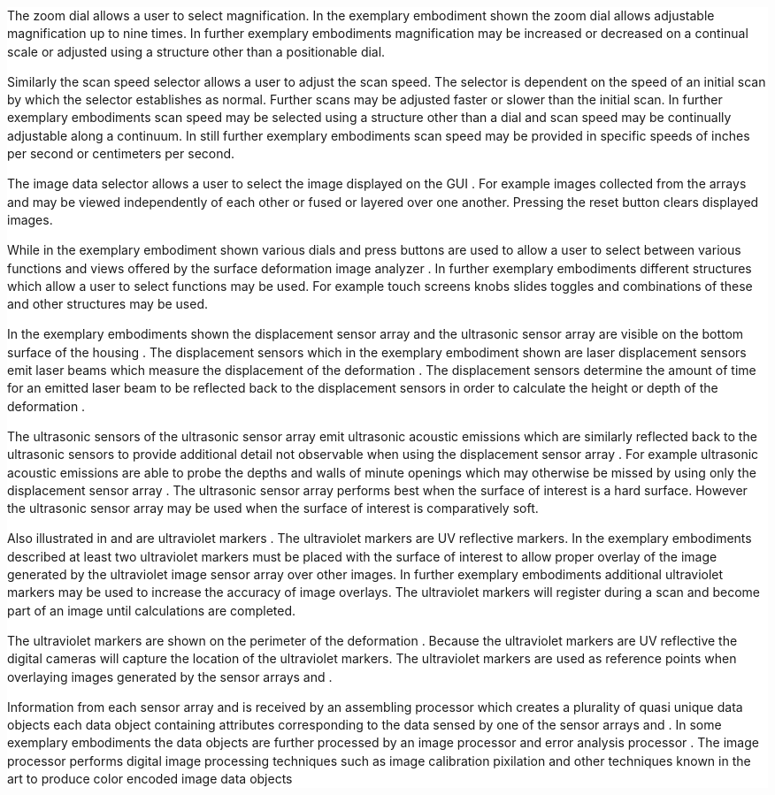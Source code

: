 The zoom dial allows a user to select magnification. In the exemplary embodiment shown the zoom dial allows adjustable magnification up to nine times. In further exemplary embodiments magnification may be increased or decreased on a continual scale or adjusted using a structure other than a positionable dial.

Similarly the scan speed selector allows a user to adjust the scan speed. The selector is dependent on the speed of an initial scan by which the selector establishes as normal. Further scans may be adjusted faster or slower than the initial scan. In further exemplary embodiments scan speed may be selected using a structure other than a dial and scan speed may be continually adjustable along a continuum. In still further exemplary embodiments scan speed may be provided in specific speeds of inches per second or centimeters per second.

The image data selector allows a user to select the image displayed on the GUI . For example images collected from the arrays and may be viewed independently of each other or fused or layered over one another. Pressing the reset button clears displayed images.

While in the exemplary embodiment shown various dials and press buttons are used to allow a user to select between various functions and views offered by the surface deformation image analyzer . In further exemplary embodiments different structures which allow a user to select functions may be used. For example touch screens knobs slides toggles and combinations of these and other structures may be used.

In the exemplary embodiments shown the displacement sensor array and the ultrasonic sensor array are visible on the bottom surface of the housing . The displacement sensors which in the exemplary embodiment shown are laser displacement sensors emit laser beams which measure the displacement of the deformation . The displacement sensors determine the amount of time for an emitted laser beam to be reflected back to the displacement sensors in order to calculate the height or depth of the deformation .

The ultrasonic sensors of the ultrasonic sensor array emit ultrasonic acoustic emissions which are similarly reflected back to the ultrasonic sensors to provide additional detail not observable when using the displacement sensor array . For example ultrasonic acoustic emissions are able to probe the depths and walls of minute openings which may otherwise be missed by using only the displacement sensor array . The ultrasonic sensor array performs best when the surface of interest is a hard surface. However the ultrasonic sensor array may be used when the surface of interest is comparatively soft.

Also illustrated in and are ultraviolet markers . The ultraviolet markers are UV reflective markers. In the exemplary embodiments described at least two ultraviolet markers must be placed with the surface of interest to allow proper overlay of the image generated by the ultraviolet image sensor array over other images. In further exemplary embodiments additional ultraviolet markers may be used to increase the accuracy of image overlays. The ultraviolet markers will register during a scan and become part of an image until calculations are completed.

The ultraviolet markers are shown on the perimeter of the deformation . Because the ultraviolet markers are UV reflective the digital cameras will capture the location of the ultraviolet markers. The ultraviolet markers are used as reference points when overlaying images generated by the sensor arrays and .

Information from each sensor array and is received by an assembling processor which creates a plurality of quasi unique data objects each data object containing attributes corresponding to the data sensed by one of the sensor arrays and . In some exemplary embodiments the data objects are further processed by an image processor and error analysis processor . The image processor performs digital image processing techniques such as image calibration pixilation and other techniques known in the art to produce color encoded image data objects 
